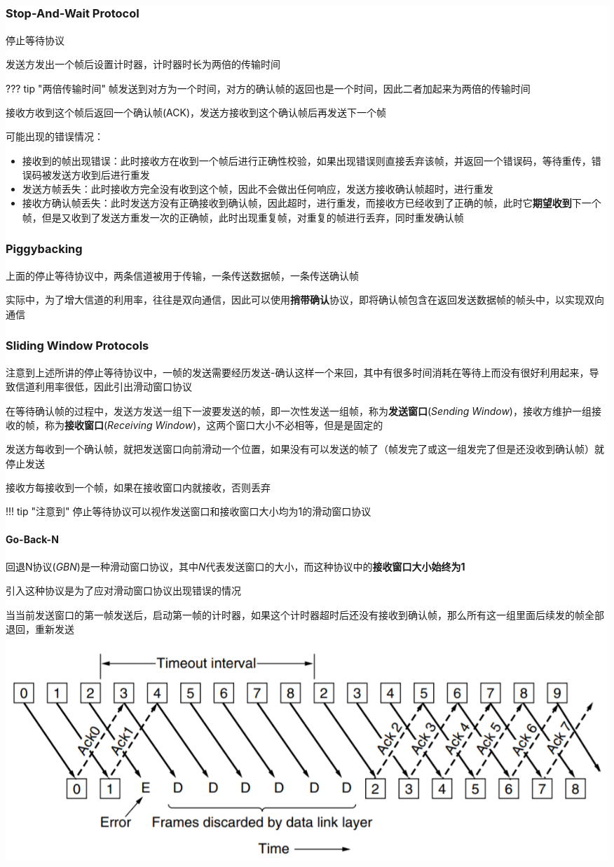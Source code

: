 ### Stop-And-Wait Protocol

停止等待协议

发送方发出一个帧后设置计时器，计时器时长为两倍的传输时间

??? tip "两倍传输时间"
    帧发送到对方为一个时间，对方的确认帧的返回也是一个时间，因此二者加起来为两倍的传输时间

接收方收到这个帧后返回一个确认帧(ACK)，发送方接收到这个确认帧后再发送下一个帧

可能出现的错误情况：

- 接收到的帧出现错误：此时接收方在收到一个帧后进行正确性校验，如果出现错误则直接丢弃该帧，并返回一个错误码，等待重传，错误码被发送方收到后进行重发
- 发送方帧丢失：此时接收方完全没有收到这个帧，因此不会做出任何响应，发送方接收确认帧超时，进行重发
- 接收方确认帧丢失：此时发送方没有正确接收到确认帧，因此超时，进行重发，而接收方已经收到了正确的帧，此时它**期望收到**下一个帧，但是又收到了发送方重发一次的正确帧，此时出现重复帧，对重复的帧进行丢弃，同时重发确认帧

### Piggybacking

上面的停止等待协议中，两条信道被用于传输，一条传送数据帧，一条传送确认帧

实际中，为了增大信道的利用率，往往是双向通信，因此可以使用**捎带确认**协议，即将确认帧包含在返回发送数据帧的帧头中，以实现双向通信

### Sliding Window Protocols

注意到上述所讲的停止等待协议中，一帧的发送需要经历发送-确认这样一个来回，其中有很多时间消耗在等待上而没有很好利用起来，导致信道利用率很低，因此引出滑动窗口协议

在等待确认帧的过程中，发送方发送一组下一波要发送的帧，即一次性发送一组帧，称为**发送窗口**(*Sending Window*)，接收方维护一组接收的帧，称为**接收窗口**(*Receiving Window*)，这两个窗口大小不必相等，但是是固定的

发送方每收到一个确认帧，就把发送窗口向前滑动一个位置，如果没有可以发送的帧了（帧发完了或这一组发完了但是还没收到确认帧）就停止发送

接收方每接收到一个帧，如果在接收窗口内就接收，否则丢弃

!!! tip "注意到"
    停止等待协议可以视作发送窗口和接收窗口大小均为1的滑动窗口协议

#### Go-Back-N

回退N协议(*GBN*)是一种滑动窗口协议，其中$N$代表发送窗口的大小，而这种协议中的**接收窗口大小始终为1**

引入这种协议是为了应对滑动窗口协议出现错误的情况

当当前发送窗口的第一帧发送后，启动第一帧的计时器，如果这个计时器超时后还没有接收到确认帧，那么所有这一组里面后续发的帧全部退回，重新发送

![GBN](assets/GBN.png)
